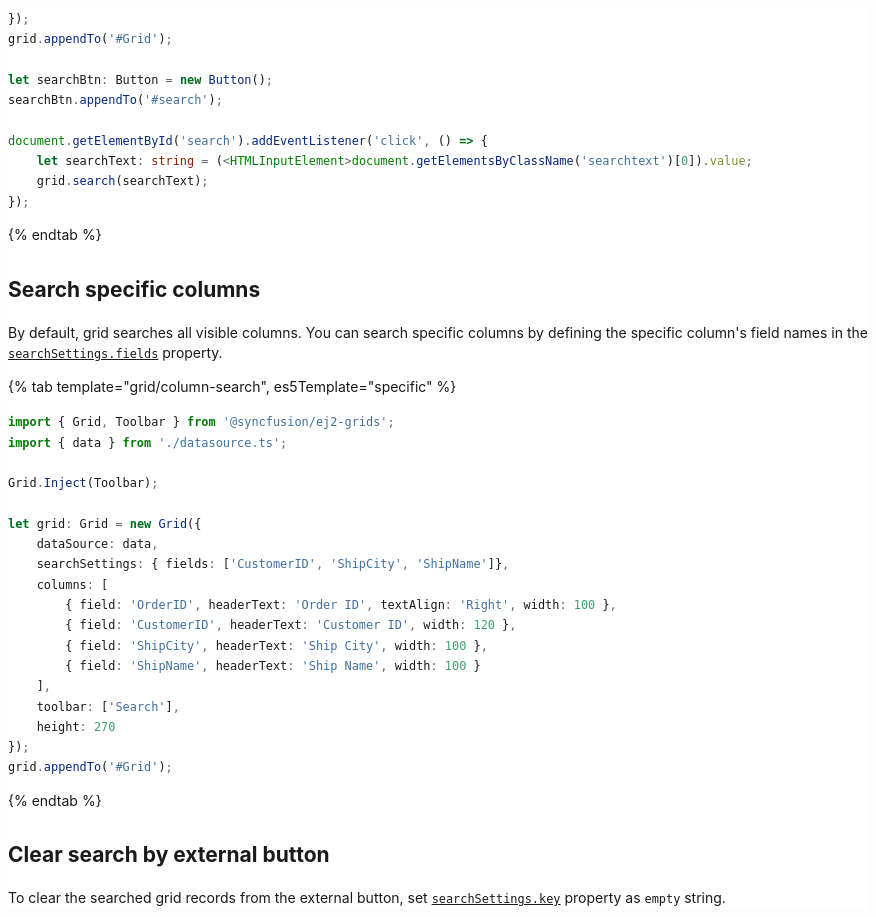 ```typescript
});
grid.appendTo('#Grid');

let searchBtn: Button = new Button();
searchBtn.appendTo('#search');

document.getElementById('search').addEventListener('click', () => {
    let searchText: string = (<HTMLInputElement>document.getElementsByClassName('searchtext')[0]).value;
    grid.search(searchText);
});

```

{% endtab %}

## Search specific columns

By default, grid searches all visible columns. You can search specific columns by defining the specific column's field names in the [`searchSettings.fields`](../api/grid/searchSettings/#fields) property.

{% tab template="grid/column-search", es5Template="specific" %}

```typescript
import { Grid, Toolbar } from '@syncfusion/ej2-grids';
import { data } from './datasource.ts';

Grid.Inject(Toolbar);

let grid: Grid = new Grid({
    dataSource: data,
    searchSettings: { fields: ['CustomerID', 'ShipCity', 'ShipName']},
    columns: [
        { field: 'OrderID', headerText: 'Order ID', textAlign: 'Right', width: 100 },
        { field: 'CustomerID', headerText: 'Customer ID', width: 120 },
        { field: 'ShipCity', headerText: 'Ship City', width: 100 },
        { field: 'ShipName', headerText: 'Ship Name', width: 100 }
    ],
    toolbar: ['Search'],
    height: 270
});
grid.appendTo('#Grid');

```

{% endtab %}

## Clear search by external button

To clear the searched grid records from the external button, set [`searchSettings.key`](../api/grid/searchSettings/#key) property as `empty` string.
